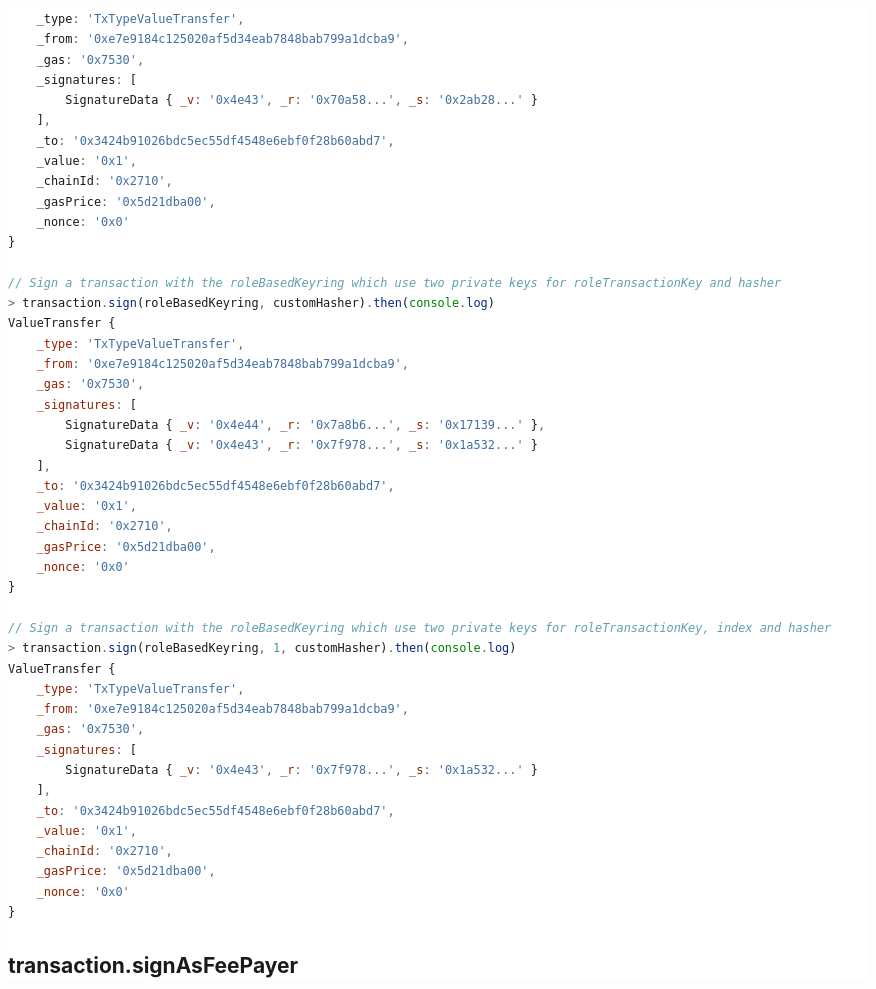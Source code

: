 ```javascript
    _type: 'TxTypeValueTransfer',
    _from: '0xe7e9184c125020af5d34eab7848bab799a1dcba9',
    _gas: '0x7530',
    _signatures: [
        SignatureData { _v: '0x4e43', _r: '0x70a58...', _s: '0x2ab28...' }
    ],
    _to: '0x3424b91026bdc5ec55df4548e6ebf0f28b60abd7',
    _value: '0x1',
    _chainId: '0x2710',
    _gasPrice: '0x5d21dba00',
    _nonce: '0x0'
}

// Sign a transaction with the roleBasedKeyring which use two private keys for roleTransactionKey and hasher
> transaction.sign(roleBasedKeyring, customHasher).then(console.log)
ValueTransfer {
    _type: 'TxTypeValueTransfer',
    _from: '0xe7e9184c125020af5d34eab7848bab799a1dcba9',
    _gas: '0x7530',
    _signatures: [
        SignatureData { _v: '0x4e44', _r: '0x7a8b6...', _s: '0x17139...' },
        SignatureData { _v: '0x4e43', _r: '0x7f978...', _s: '0x1a532...' }
    ],
    _to: '0x3424b91026bdc5ec55df4548e6ebf0f28b60abd7',
    _value: '0x1',
    _chainId: '0x2710',
    _gasPrice: '0x5d21dba00',
    _nonce: '0x0'
}

// Sign a transaction with the roleBasedKeyring which use two private keys for roleTransactionKey, index and hasher
> transaction.sign(roleBasedKeyring, 1, customHasher).then(console.log)
ValueTransfer {
    _type: 'TxTypeValueTransfer',
    _from: '0xe7e9184c125020af5d34eab7848bab799a1dcba9',
    _gas: '0x7530',
    _signatures: [
        SignatureData { _v: '0x4e43', _r: '0x7f978...', _s: '0x1a532...' }
    ],
    _to: '0x3424b91026bdc5ec55df4548e6ebf0f28b60abd7',
    _value: '0x1',
    _chainId: '0x2710',
    _gasPrice: '0x5d21dba00',
    _nonce: '0x0'
}
```

## transaction.signAsFeePayer <a id="transaction-signasfeepayer"></a>
